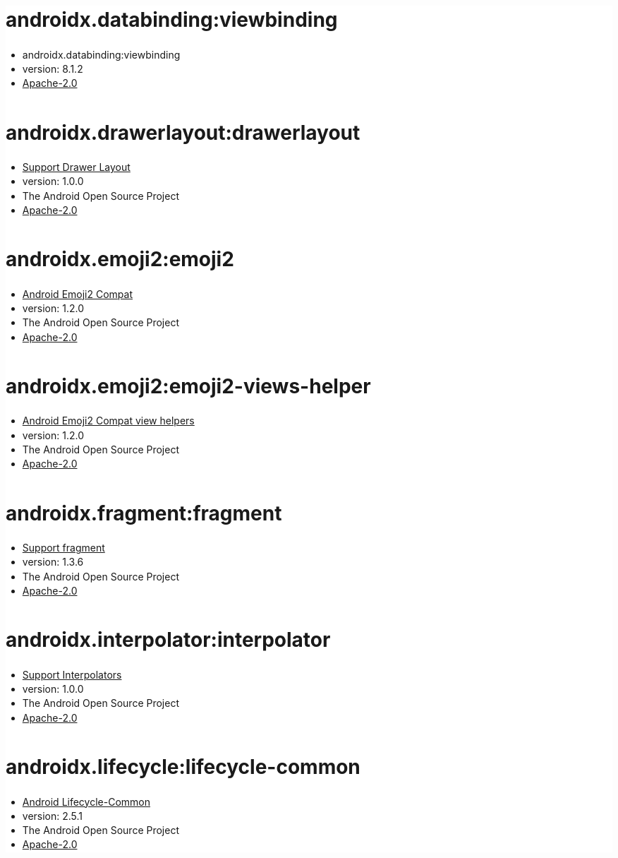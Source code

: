 
# androidx.databinding:viewbinding
- androidx.databinding:viewbinding
- version: 8.1.2
- [Apache-2.0](https://www.apache.org/licenses/LICENSE-2.0.txt)


# androidx.drawerlayout:drawerlayout
- [Support Drawer Layout](http://developer.android.com/tools/extras/support-library.html)
- version: 1.0.0
- The Android Open Source Project
- [Apache-2.0](https://www.apache.org/licenses/LICENSE-2.0.txt)


# androidx.emoji2:emoji2
- [Android Emoji2 Compat](https://developer.android.com/jetpack/androidx/releases/emoji2#1.2.0)
- version: 1.2.0
- The Android Open Source Project
- [Apache-2.0](https://www.apache.org/licenses/LICENSE-2.0.txt)


# androidx.emoji2:emoji2-views-helper
- [Android Emoji2 Compat view helpers](https://developer.android.com/jetpack/androidx/releases/emoji2#1.2.0)
- version: 1.2.0
- The Android Open Source Project
- [Apache-2.0](https://www.apache.org/licenses/LICENSE-2.0.txt)


# androidx.fragment:fragment
- [Support fragment](https://developer.android.com/jetpack/androidx/releases/fragment#1.3.6)
- version: 1.3.6
- The Android Open Source Project
- [Apache-2.0](https://www.apache.org/licenses/LICENSE-2.0.txt)


# androidx.interpolator:interpolator
- [Support Interpolators](http://developer.android.com/tools/extras/support-library.html)
- version: 1.0.0
- The Android Open Source Project
- [Apache-2.0](https://www.apache.org/licenses/LICENSE-2.0.txt)


# androidx.lifecycle:lifecycle-common
- [Android Lifecycle-Common](https://developer.android.com/jetpack/androidx/releases/lifecycle#2.5.1)
- version: 2.5.1
- The Android Open Source Project
- [Apache-2.0](https://www.apache.org/licenses/LICENSE-2.0.txt)
